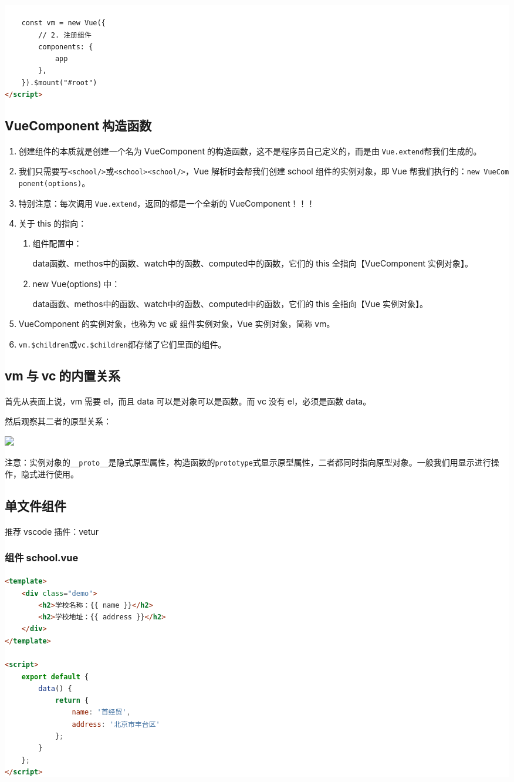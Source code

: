 ```html

	const vm = new Vue({
		// 2. 注册组件
		components: {
			app
		},
	}).$mount("#root")
</script>
```

## VueComponent 构造函数

1. 创建组件的本质就是创建一个名为 VueComponent 的构造函数，这不是程序员自己定义的，而是由 `Vue.extend`帮我们生成的。

2. 我们只需要写`<school/>`或`<school><school/>`，Vue 解析时会帮我们创建 school 组件的实例对象，即 Vue 帮我们执行的：`new VueComponent(options)`。

3. 特别注意：每次调用 `Vue.extend`，返回的都是一个全新的 VueComponent！！！

4. 关于 this 的指向：

   1. 组件配置中：

      data函数、methos中的函数、watch中的函数、computed中的函数，它们的 this 全指向【VueComponent 实例对象】。

   2. new Vue(options) 中：

      data函数、methos中的函数、watch中的函数、computed中的函数，它们的 this 全指向【Vue 实例对象】。

5. VueComponent 的实例对象，也称为 vc 或 组件实例对象，Vue 实例对象，简称 vm。

6. `vm.$children`或`vc.$children`都存储了它们里面的组件。

## vm 与 vc 的内置关系

首先从表面上说，vm 需要 el，而且 data 可以是对象可以是函数。而 vc 没有 el，必须是函数 data。

然后观察其二者的原型关系：

![](https://pic.imgdb.cn/item/632f9a3f16f2c2beb1cc9181.jpg)

注意：实例对象的`__proto__`是隐式原型属性，构造函数的`prototype`式显示原型属性，二者都同时指向原型对象。一般我们用显示进行操作，隐式进行使用。

## 单文件组件

推荐 vscode 插件：vetur

### 组件 school.vue

```html
<template>
	<div class="demo">
		<h2>学校名称：{{ name }}</h2>
		<h2>学校地址：{{ address }}</h2>
	</div>
</template>

<script>
	export default {
		data() {
			return {
				name: '首经贸',
				address: '北京市丰台区'
			};
		}
	};
</script>

```